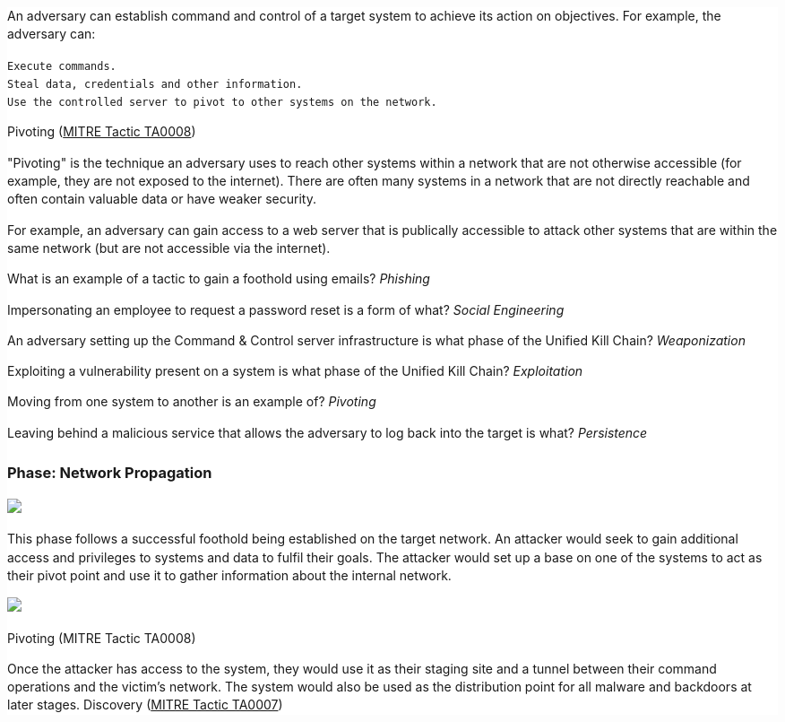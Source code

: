 An adversary can establish command and control of a target system to achieve its action on objectives. For example, the adversary can:

    Execute commands.
    Steal data, credentials and other information.
    Use the controlled server to pivot to other systems on the network.

Pivoting ([MITRE Tactic TA0008](https://attack.mitre.org/tactics/TA0008/))

"Pivoting" is the technique an adversary uses to reach other systems within a network that are not otherwise accessible (for example, they are not exposed to the internet). There are often many systems in a network that are not directly reachable and often contain valuable data or have weaker security.

For example, an adversary can gain access to a web server that is publically accessible to attack other systems that are within the same network (but are not accessible via the internet).



What is an example of a tactic to gain a foothold using emails?
*Phishing*



Impersonating an employee to request a password reset is a form of what?
*Social Engineering*

An adversary setting up the Command & Control server infrastructure is what phase of the Unified Kill Chain?
*Weaponization*


Exploiting a vulnerability present on a system is what phase of the Unified Kill Chain?
*Exploitation*



Moving from one system to another is an example of?
*Pivoting*


Leaving behind a malicious service that allows the adversary to log back into the target is what?
*Persistence*

###  Phase: Network Propagation 

![](https://tryhackme-images.s3.amazonaws.com/user-uploads/5de96d9ca744773ea7ef8c00/room-content/41bd276389fe87a9fb10298a1742656e.png)


This phase follows a successful foothold being established on the target network. An attacker would seek to gain additional access and privileges to systems and data to fulfil their goals. The attacker would set up a base on one of the systems to act as their pivot point and use it to gather information about the internal network.

![](https://assets.tryhackme.com/additional/unified-kill-chain/network-prop.png)


Pivoting (MITRE Tactic TA0008)

Once the attacker has access to the system, they would use it as their staging site and a tunnel between their command operations and the victim’s network. The system would also be used as the distribution point for all malware and backdoors at later stages.
Discovery ([MITRE Tactic TA0007](https://attack.mitre.org/tactics/TA0007/))
